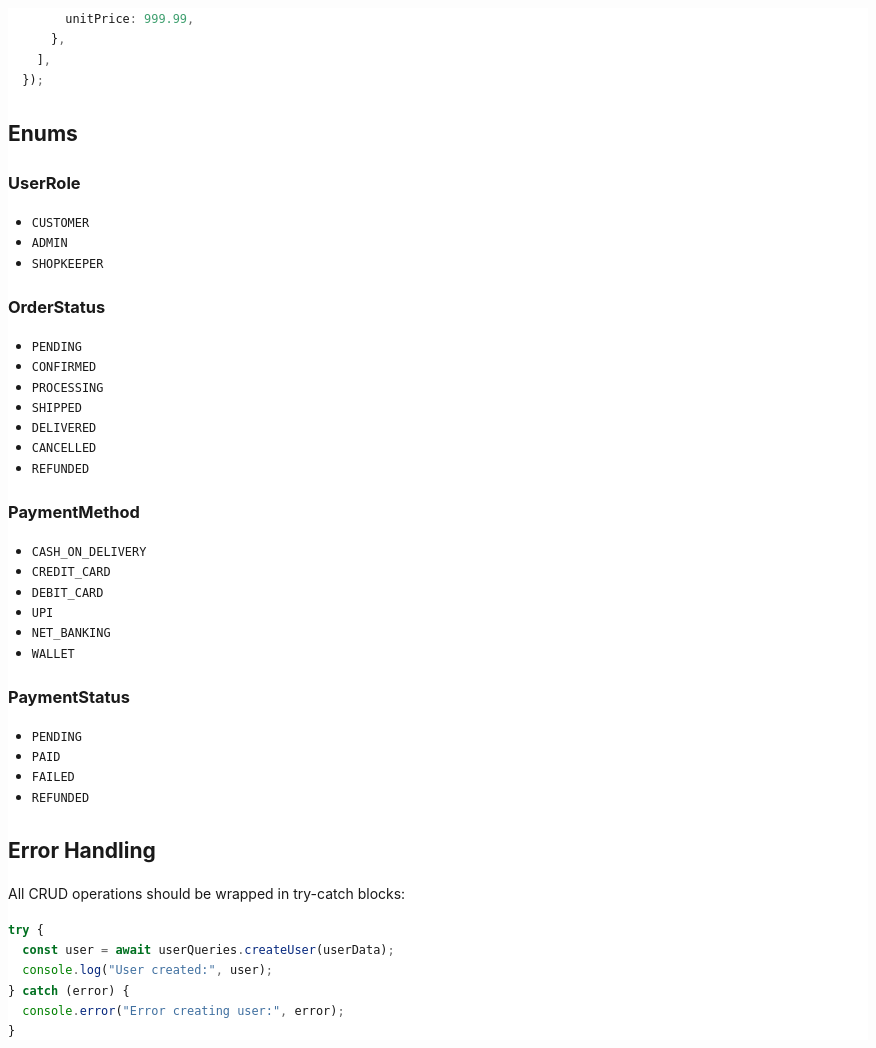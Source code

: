 ```typescript
        unitPrice: 999.99,
      },
    ],
  });
```

## Enums

### UserRole

- `CUSTOMER`
- `ADMIN`
- `SHOPKEEPER`

### OrderStatus

- `PENDING`
- `CONFIRMED`
- `PROCESSING`
- `SHIPPED`
- `DELIVERED`
- `CANCELLED`
- `REFUNDED`

### PaymentMethod

- `CASH_ON_DELIVERY`
- `CREDIT_CARD`
- `DEBIT_CARD`
- `UPI`
- `NET_BANKING`
- `WALLET`

### PaymentStatus

- `PENDING`
- `PAID`
- `FAILED`
- `REFUNDED`

## Error Handling

All CRUD operations should be wrapped in try-catch blocks:

```typescript
try {
  const user = await userQueries.createUser(userData);
  console.log("User created:", user);
} catch (error) {
  console.error("Error creating user:", error);
}
```
